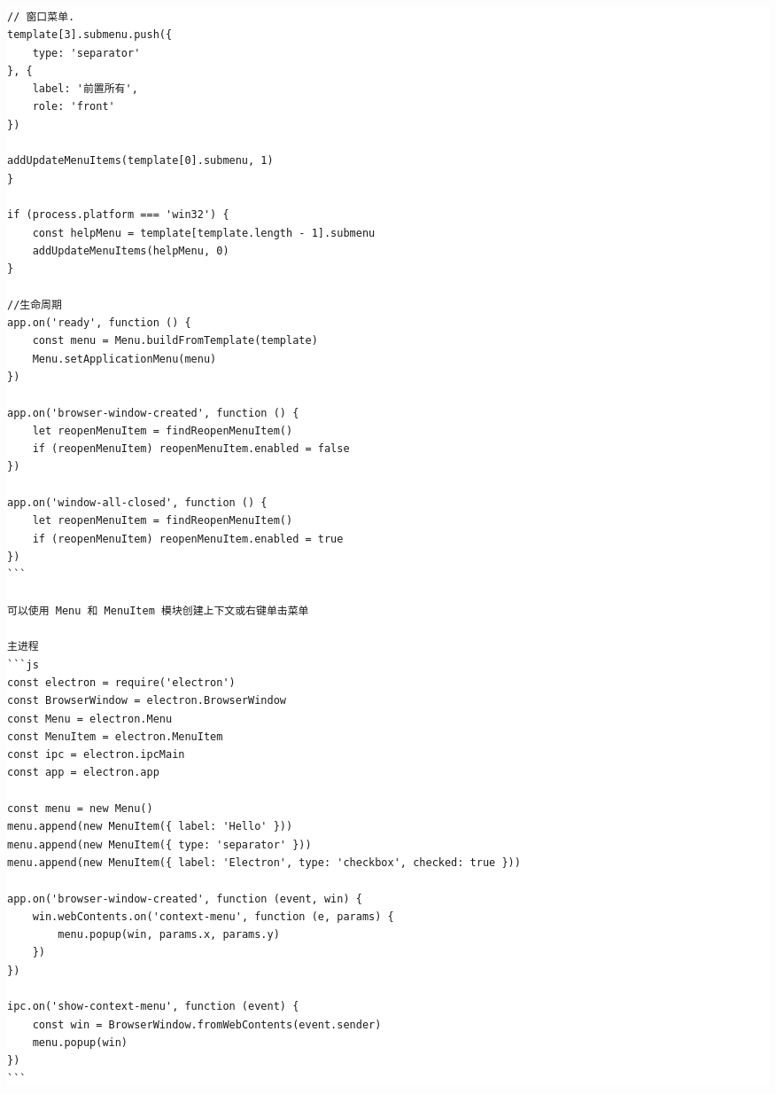     // 窗口菜单.
    template[3].submenu.push({
        type: 'separator'
    }, {
        label: '前置所有',
        role: 'front'
    })

    addUpdateMenuItems(template[0].submenu, 1)
    }

    if (process.platform === 'win32') {
        const helpMenu = template[template.length - 1].submenu
        addUpdateMenuItems(helpMenu, 0)
    }

    //生命周期
    app.on('ready', function () {
        const menu = Menu.buildFromTemplate(template)
        Menu.setApplicationMenu(menu)
    })

    app.on('browser-window-created', function () {
        let reopenMenuItem = findReopenMenuItem()
        if (reopenMenuItem) reopenMenuItem.enabled = false
    })

    app.on('window-all-closed', function () {
        let reopenMenuItem = findReopenMenuItem()
        if (reopenMenuItem) reopenMenuItem.enabled = true
    })
    ```

    可以使用 Menu 和 MenuItem 模块创建上下文或右键单击菜单

    主进程
    ```js
    const electron = require('electron')
    const BrowserWindow = electron.BrowserWindow
    const Menu = electron.Menu
    const MenuItem = electron.MenuItem
    const ipc = electron.ipcMain
    const app = electron.app

    const menu = new Menu()
    menu.append(new MenuItem({ label: 'Hello' }))
    menu.append(new MenuItem({ type: 'separator' }))
    menu.append(new MenuItem({ label: 'Electron', type: 'checkbox', checked: true }))

    app.on('browser-window-created', function (event, win) {
        win.webContents.on('context-menu', function (e, params) {
            menu.popup(win, params.x, params.y)
        })
    })

    ipc.on('show-context-menu', function (event) {
        const win = BrowserWindow.fromWebContents(event.sender)
        menu.popup(win)
    })
    ```
